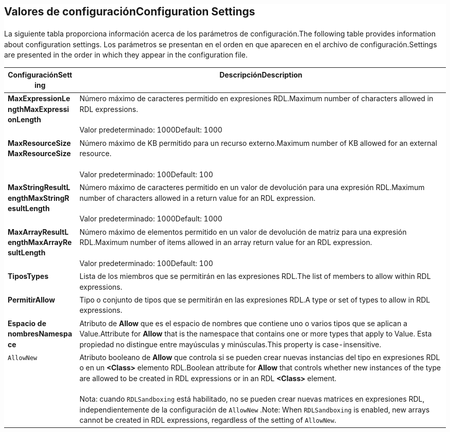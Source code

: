 ## <a name="configuration-settings"></a><span data-ttu-id="52267-120">Valores de configuración</span><span class="sxs-lookup"><span data-stu-id="52267-120">Configuration Settings</span></span>  
 <span data-ttu-id="52267-121">La siguiente tabla proporciona información acerca de los parámetros de configuración.</span><span class="sxs-lookup"><span data-stu-id="52267-121">The following table provides information about configuration settings.</span></span> <span data-ttu-id="52267-122">Los parámetros se presentan en el orden en que aparecen en el archivo de configuración.</span><span class="sxs-lookup"><span data-stu-id="52267-122">Settings are presented in the order in which they appear in the configuration file.</span></span>  
  
|<span data-ttu-id="52267-123">Configuración</span><span class="sxs-lookup"><span data-stu-id="52267-123">Setting</span></span>|<span data-ttu-id="52267-124">Descripción</span><span class="sxs-lookup"><span data-stu-id="52267-124">Description</span></span>|  
|-------------|-----------------|  
|<span data-ttu-id="52267-125">**MaxExpressionLength**</span><span class="sxs-lookup"><span data-stu-id="52267-125">**MaxExpressionLength**</span></span>|<span data-ttu-id="52267-126">Número máximo de caracteres permitido en expresiones RDL.</span><span class="sxs-lookup"><span data-stu-id="52267-126">Maximum number of characters allowed in RDL expressions.</span></span><br /><br /> <span data-ttu-id="52267-127">Valor predeterminado: 1000</span><span class="sxs-lookup"><span data-stu-id="52267-127">Default: 1000</span></span>|  
|<span data-ttu-id="52267-128">**MaxResourceSize**</span><span class="sxs-lookup"><span data-stu-id="52267-128">**MaxResourceSize**</span></span>|<span data-ttu-id="52267-129">Número máximo de KB permitido para un recurso externo.</span><span class="sxs-lookup"><span data-stu-id="52267-129">Maximum number of KB allowed for an external resource.</span></span><br /><br /> <span data-ttu-id="52267-130">Valor predeterminado: 100</span><span class="sxs-lookup"><span data-stu-id="52267-130">Default: 100</span></span>|  
|<span data-ttu-id="52267-131">**MaxStringResultLength**</span><span class="sxs-lookup"><span data-stu-id="52267-131">**MaxStringResultLength**</span></span>|<span data-ttu-id="52267-132">Número máximo de caracteres permitido en un valor de devolución para una expresión RDL.</span><span class="sxs-lookup"><span data-stu-id="52267-132">Maximum number of characters allowed in a return value for an RDL expression.</span></span><br /><br /> <span data-ttu-id="52267-133">Valor predeterminado: 1000</span><span class="sxs-lookup"><span data-stu-id="52267-133">Default: 1000</span></span>|  
|<span data-ttu-id="52267-134">**MaxArrayResultLength**</span><span class="sxs-lookup"><span data-stu-id="52267-134">**MaxArrayResultLength**</span></span>|<span data-ttu-id="52267-135">Número máximo de elementos permitido en un valor de devolución de matriz para una expresión RDL.</span><span class="sxs-lookup"><span data-stu-id="52267-135">Maximum number of items allowed in an array return value for an RDL expression.</span></span><br /><br /> <span data-ttu-id="52267-136">Valor predeterminado: 100</span><span class="sxs-lookup"><span data-stu-id="52267-136">Default: 100</span></span>|  
|<span data-ttu-id="52267-137">**Tipos**</span><span class="sxs-lookup"><span data-stu-id="52267-137">**Types**</span></span>|<span data-ttu-id="52267-138">Lista de los miembros que se permitirán en las expresiones RDL.</span><span class="sxs-lookup"><span data-stu-id="52267-138">The list of members to allow within RDL expressions.</span></span>|  
|<span data-ttu-id="52267-139">**Permitir**</span><span class="sxs-lookup"><span data-stu-id="52267-139">**Allow**</span></span>|<span data-ttu-id="52267-140">Tipo o conjunto de tipos que se permitirán en las expresiones RDL.</span><span class="sxs-lookup"><span data-stu-id="52267-140">A type or set of types to allow in RDL expressions.</span></span>|  
|<span data-ttu-id="52267-141">**Espacio de nombres**</span><span class="sxs-lookup"><span data-stu-id="52267-141">**Namespace**</span></span>|<span data-ttu-id="52267-142">Atributo de **Allow** que es el espacio de nombres que contiene uno o varios tipos que se aplican a Value.</span><span class="sxs-lookup"><span data-stu-id="52267-142">Attribute for **Allow** that is the namespace that contains one or more types that apply to Value.</span></span> <span data-ttu-id="52267-143">Esta propiedad no distingue entre mayúsculas y minúsculas.</span><span class="sxs-lookup"><span data-stu-id="52267-143">This property is case-insensitive.</span></span>|  
|`AllowNew`|<span data-ttu-id="52267-144">Atributo booleano de **Allow** que controla si se pueden crear nuevas instancias del tipo en expresiones RDL o en un **\<Class>** elemento RDL.</span><span class="sxs-lookup"><span data-stu-id="52267-144">Boolean attribute for **Allow** that controls whether new instances of the type are allowed to be created in RDL expressions or in an RDL **\<Class>** element.</span></span><br /><br /> <span data-ttu-id="52267-145">Nota: cuando `RDLSandboxing` está habilitado, no se pueden crear nuevas matrices en expresiones RDL, independientemente de la configuración de `AllowNew` .</span><span class="sxs-lookup"><span data-stu-id="52267-145">Note: When `RDLSandboxing` is enabled, new arrays cannot be created in RDL expressions, regardless of the setting of `AllowNew`.</span></span>|  